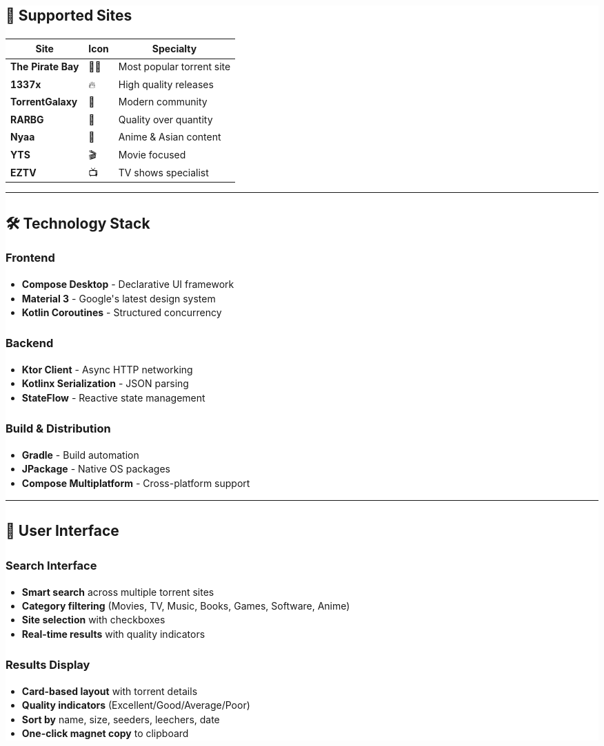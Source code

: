 
## 🎯 Supported Sites

| Site | Icon | Specialty |
|------|------|-----------|
| **The Pirate Bay** | 🏴‍☠️ | Most popular torrent site |
| **1337x** | 🔥 | High quality releases |
| **TorrentGalaxy** | 🌌 | Modern community |
| **RARBG** | 💎 | Quality over quantity |
| **Nyaa** | 🎌 | Anime & Asian content |
| **YTS** | 🎬 | Movie focused |
| **EZTV** | 📺 | TV shows specialist |

---

## 🛠️ Technology Stack

### **Frontend**
- **Compose Desktop** - Declarative UI framework
- **Material 3** - Google's latest design system
- **Kotlin Coroutines** - Structured concurrency

### **Backend**
- **Ktor Client** - Async HTTP networking
- **Kotlinx Serialization** - JSON parsing
- **StateFlow** - Reactive state management

### **Build & Distribution**
- **Gradle** - Build automation
- **JPackage** - Native OS packages
- **Compose Multiplatform** - Cross-platform support

---

## 📱 User Interface

### Search Interface
- **Smart search** across multiple torrent sites
- **Category filtering** (Movies, TV, Music, Books, Games, Software, Anime)
- **Site selection** with checkboxes
- **Real-time results** with quality indicators

### Results Display
- **Card-based layout** with torrent details
- **Quality indicators** (Excellent/Good/Average/Poor)
- **Sort by** name, size, seeders, leechers, date
- **One-click magnet copy** to clipboard
